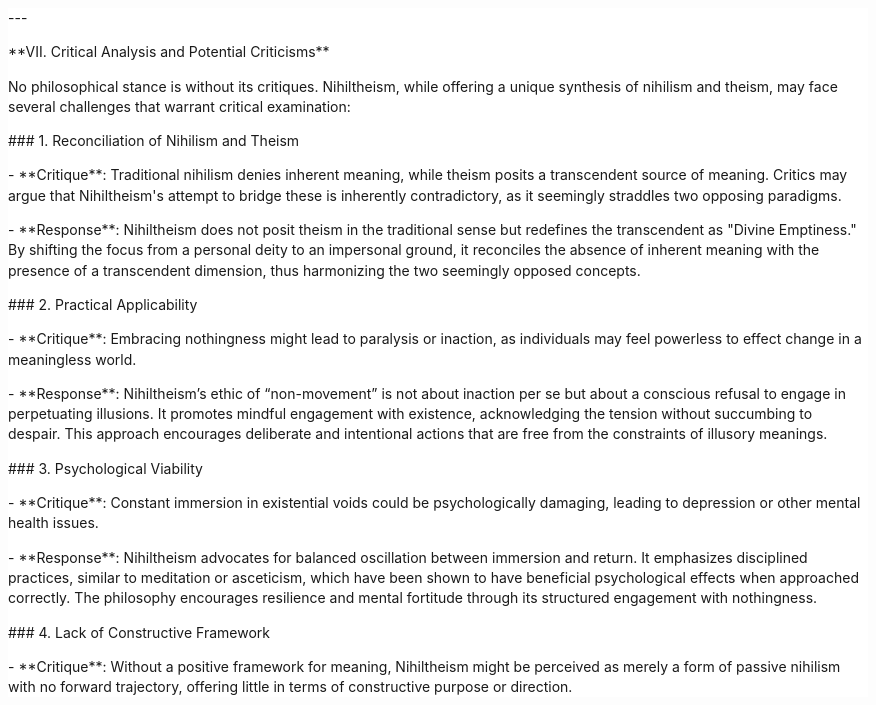   

\---

  

\*\*VII. Critical Analysis and Potential Criticisms\*\*

  

No philosophical stance is without its critiques. Nihiltheism, while offering a unique synthesis of nihilism and theism, may face several challenges that warrant critical examination:

  

\### 1. Reconciliation of Nihilism and Theism

  

\- \*\*Critique\*\*: Traditional nihilism denies inherent meaning, while theism posits a transcendent source of meaning. Critics may argue that Nihiltheism's attempt to bridge these is inherently contradictory, as it seemingly straddles two opposing paradigms.

  

\- \*\*Response\*\*: Nihiltheism does not posit theism in the traditional sense but redefines the transcendent as "Divine Emptiness." By shifting the focus from a personal deity to an impersonal ground, it reconciles the absence of inherent meaning with the presence of a transcendent dimension, thus harmonizing the two seemingly opposed concepts.

  

\### 2. Practical Applicability

  

\- \*\*Critique\*\*: Embracing nothingness might lead to paralysis or inaction, as individuals may feel powerless to effect change in a meaningless world.

  

\- \*\*Response\*\*: Nihiltheism’s ethic of “non-movement” is not about inaction per se but about a conscious refusal to engage in perpetuating illusions. It promotes mindful engagement with existence, acknowledging the tension without succumbing to despair. This approach encourages deliberate and intentional actions that are free from the constraints of illusory meanings.

  

\### 3. Psychological Viability

  

\- \*\*Critique\*\*: Constant immersion in existential voids could be psychologically damaging, leading to depression or other mental health issues.

  

\- \*\*Response\*\*: Nihiltheism advocates for balanced oscillation between immersion and return. It emphasizes disciplined practices, similar to meditation or asceticism, which have been shown to have beneficial psychological effects when approached correctly. The philosophy encourages resilience and mental fortitude through its structured engagement with nothingness.

  

\### 4. Lack of Constructive Framework

  

\- \*\*Critique\*\*: Without a positive framework for meaning, Nihiltheism might be perceived as merely a form of passive nihilism with no forward trajectory, offering little in terms of constructive purpose or direction.
